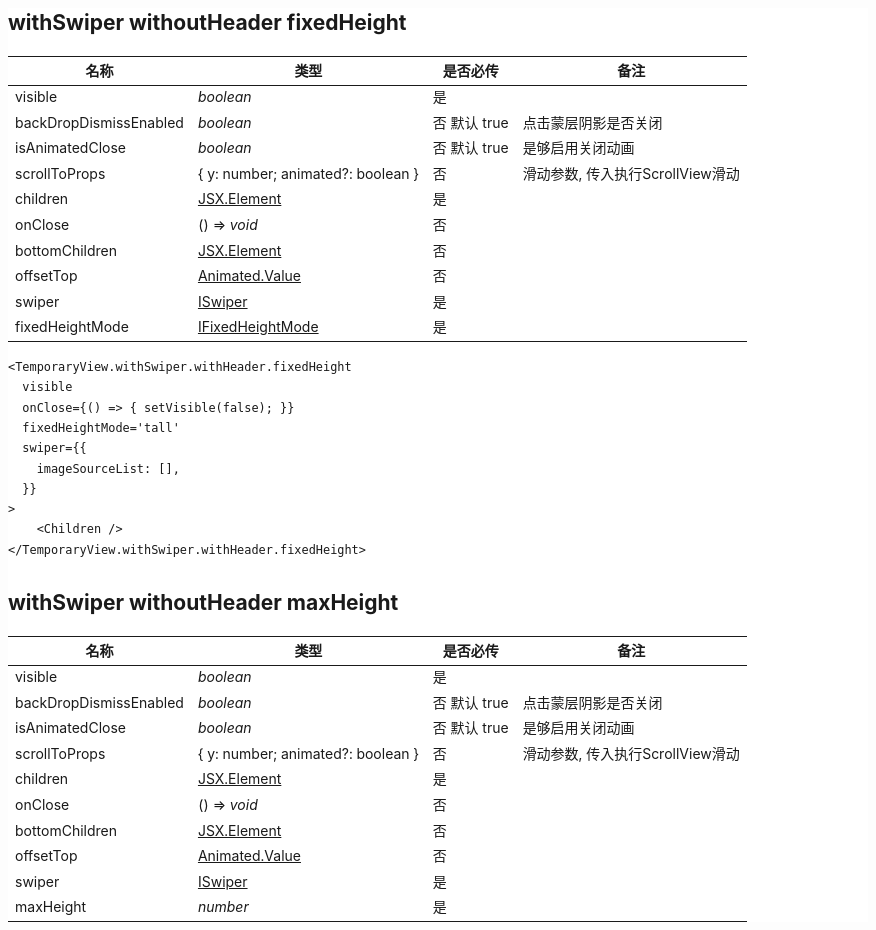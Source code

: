 

## withSwiper withoutHeader fixedHeight

| 名称                   | 类型                                                         | 是否必传     | 备注                             |
| ---------------------- | ------------------------------------------------------------ | ------------ | -------------------------------- |
| visible                | *boolean*                                                    | 是           |                                  |
| backDropDismissEnabled | *boolean*                                                    | 否 默认 true | 点击蒙层阴影是否关闭             |
| isAnimatedClose        | *boolean*                                                    | 否 默认 true | 是够启用关闭动画                 |
| scrollToProps          | { y: number; animated?: boolean }                            | 否           | 滑动参数, 传入执行ScrollView滑动 |
| children               | [JSX.Element](https://stackoverflow.com/questions/58123398/when-to-use-jsx-element-vs-reactnode-vs-reactelement) | 是           |                                  |
| onClose                | () => *void*                                                 | 否           |                                  |
| bottomChildren         | [JSX.Element](https://stackoverflow.com/questions/58123398/when-to-use-jsx-element-vs-reactnode-vs-reactelement) | 否           |                                  |
| offsetTop              | [Animated.Value](https://reactnative.dev/docs/animated)      | 否           |                                  |
| swiper                 | [ISwiper](#iswiper)                                          | 是           |                                  |
| fixedHeightMode        | [IFixedHeightMode](#ifixedheightmode)                        | 是           |                                  |

```tsx
<TemporaryView.withSwiper.withHeader.fixedHeight
  visible
  onClose={() => { setVisible(false); }}
  fixedHeightMode='tall'
  swiper={{
    imageSourceList: [],
  }}
>
	<Children />
</TemporaryView.withSwiper.withHeader.fixedHeight>
```



## withSwiper withoutHeader maxHeight

| 名称                   | 类型                                                         | 是否必传     | 备注                             |
| ---------------------- | ------------------------------------------------------------ | ------------ | -------------------------------- |
| visible                | *boolean*                                                    | 是           |                                  |
| backDropDismissEnabled | *boolean*                                                    | 否 默认 true | 点击蒙层阴影是否关闭             |
| isAnimatedClose        | *boolean*                                                    | 否 默认 true | 是够启用关闭动画                 |
| scrollToProps          | { y: number; animated?: boolean }                            | 否           | 滑动参数, 传入执行ScrollView滑动 |
| children               | [JSX.Element](https://stackoverflow.com/questions/58123398/when-to-use-jsx-element-vs-reactnode-vs-reactelement) | 是           |                                  |
| onClose                | () => *void*                                                 | 否           |                                  |
| bottomChildren         | [JSX.Element](https://stackoverflow.com/questions/58123398/when-to-use-jsx-element-vs-reactnode-vs-reactelement) | 否           |                                  |
| offsetTop              | [Animated.Value](https://reactnative.dev/docs/animated)      | 否           |                                  |
| swiper                 | [ISwiper](#iswiper)                                          | 是           |                                  |
| maxHeight              | *number*                                                     | 是           |                                  |
